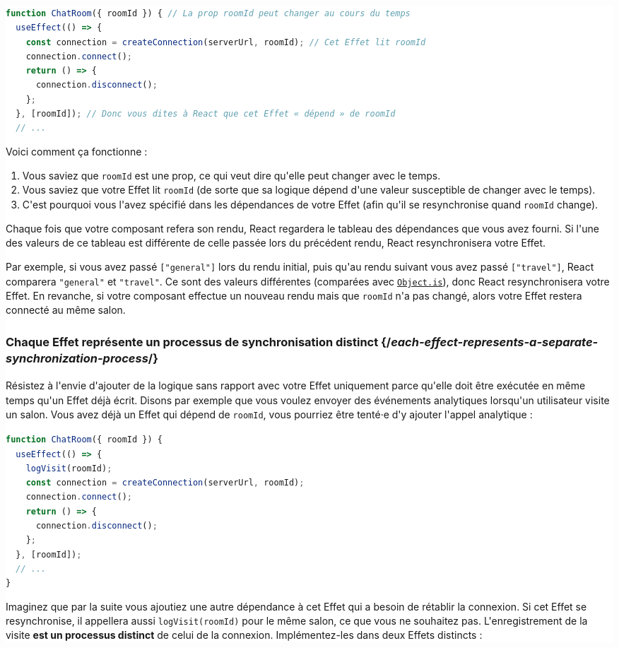 ```js {1,3,8}
function ChatRoom({ roomId }) { // La prop roomId peut changer au cours du temps
  useEffect(() => {
    const connection = createConnection(serverUrl, roomId); // Cet Effet lit roomId
    connection.connect();
    return () => {
      connection.disconnect();
    };
  }, [roomId]); // Donc vous dites à React que cet Effet « dépend » de roomId
  // ...
```

Voici comment ça fonctionne :

1. Vous saviez que `roomId` est une prop, ce qui veut dire qu'elle peut changer avec le temps.
2. Vous saviez que votre Effet lit `roomId` (de sorte que sa logique dépend d'une valeur susceptible de changer avec le temps).
3. C'est pourquoi vous l'avez spécifié dans les dépendances de votre Effet (afin qu'il se resynchronise quand `roomId` change).

Chaque fois que votre composant refera son rendu, React regardera le tableau des dépendances que vous avez fourni. Si l'une des valeurs de ce tableau est différente de celle passée lors du précédent rendu, React resynchronisera votre Effet.

Par exemple, si vous avez passé `["general"]` lors du rendu initial, puis qu'au rendu suivant vous avez passé `["travel"]`, React comparera `"general"` et `"travel"`. Ce sont des valeurs différentes (comparées avec [`Object.is`](https://developer.mozilla.org/fr/docs/Web/JavaScript/Reference/Global_Objects/Object/is)), donc React resynchronisera votre Effet. En revanche, si votre composant effectue un nouveau rendu mais que `roomId` n'a pas changé, alors votre Effet restera connecté au même salon.

### Chaque Effet représente un processus de synchronisation distinct {/*each-effect-represents-a-separate-synchronization-process*/}

Résistez à l'envie d'ajouter de la logique sans rapport avec votre Effet uniquement parce qu'elle doit être exécutée en même temps qu'un Effet déjà écrit. Disons par exemple que vous voulez envoyer des événements analytiques lorsqu'un utilisateur visite un salon. Vous avez déjà un Effet qui dépend de `roomId`, vous pourriez être tenté·e d'y ajouter l'appel analytique :

```js {3}
function ChatRoom({ roomId }) {
  useEffect(() => {
    logVisit(roomId);
    const connection = createConnection(serverUrl, roomId);
    connection.connect();
    return () => {
      connection.disconnect();
    };
  }, [roomId]);
  // ...
}
```

Imaginez que par la suite vous ajoutiez une autre dépendance à cet Effet qui a besoin de rétablir la connexion. Si cet Effet se resynchronise, il appellera aussi `logVisit(roomId)` pour le même salon, ce que vous ne souhaitez pas. L'enregistrement de la visite **est un processus distinct** de celui de la connexion. Implémentez-les dans deux Effets distincts :
